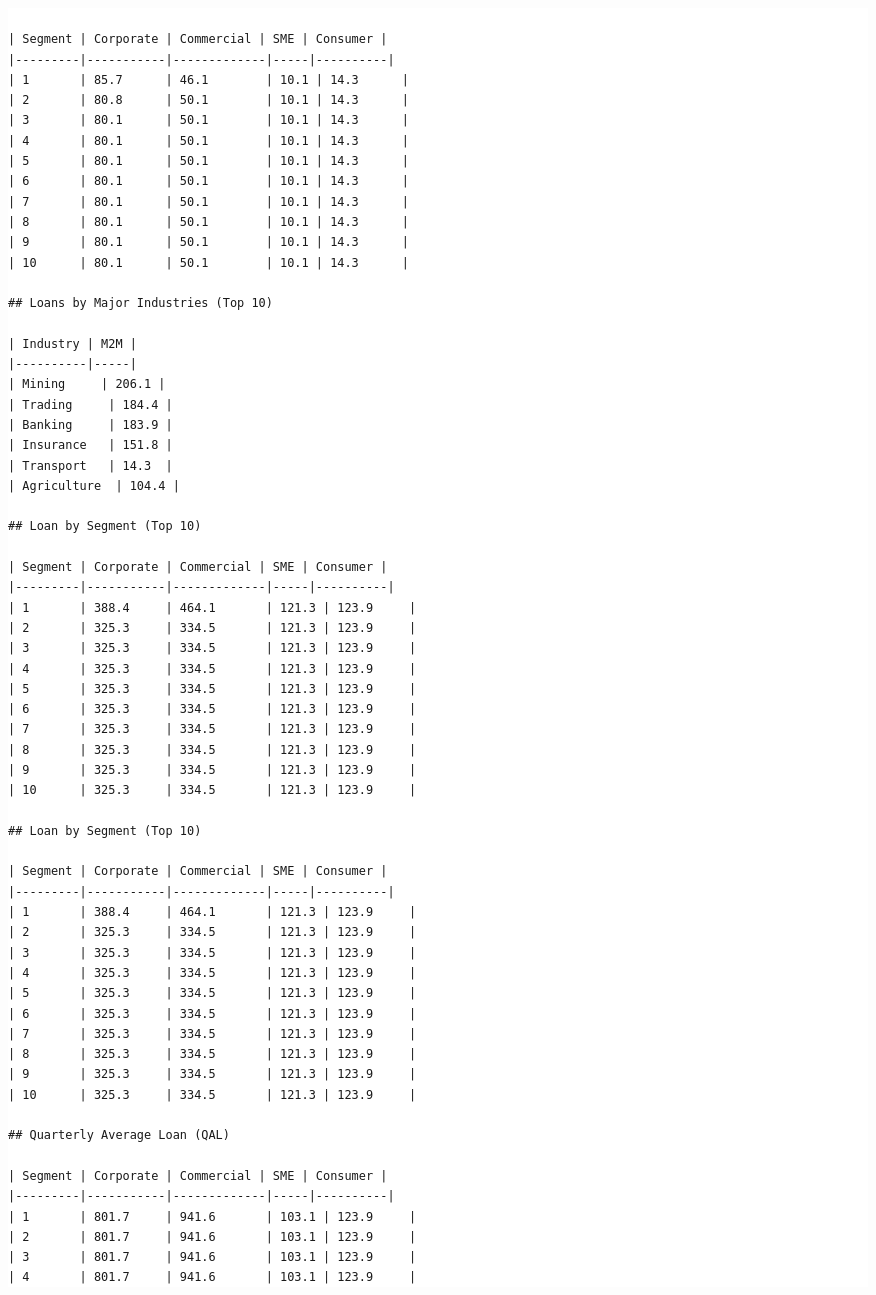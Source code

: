 ```

| Segment | Corporate | Commercial | SME | Consumer |
|---------|-----------|-------------|-----|----------|
| 1       | 85.7      | 46.1        | 10.1 | 14.3      |
| 2       | 80.8      | 50.1        | 10.1 | 14.3      |
| 3       | 80.1      | 50.1        | 10.1 | 14.3      |
| 4       | 80.1      | 50.1        | 10.1 | 14.3      |
| 5       | 80.1      | 50.1        | 10.1 | 14.3      |
| 6       | 80.1      | 50.1        | 10.1 | 14.3      |
| 7       | 80.1      | 50.1        | 10.1 | 14.3      |
| 8       | 80.1      | 50.1        | 10.1 | 14.3      |
| 9       | 80.1      | 50.1        | 10.1 | 14.3      |
| 10      | 80.1      | 50.1        | 10.1 | 14.3      |

## Loans by Major Industries (Top 10)

| Industry | M2M |
|----------|-----|
| Mining     | 206.1 |
| Trading     | 184.4 |
| Banking     | 183.9 |
| Insurance   | 151.8 |
| Transport   | 14.3  |
| Agriculture  | 104.4 |

## Loan by Segment (Top 10)

| Segment | Corporate | Commercial | SME | Consumer |
|---------|-----------|-------------|-----|----------|
| 1       | 388.4     | 464.1       | 121.3 | 123.9     |
| 2       | 325.3     | 334.5       | 121.3 | 123.9     |
| 3       | 325.3     | 334.5       | 121.3 | 123.9     |
| 4       | 325.3     | 334.5       | 121.3 | 123.9     |
| 5       | 325.3     | 334.5       | 121.3 | 123.9     |
| 6       | 325.3     | 334.5       | 121.3 | 123.9     |
| 7       | 325.3     | 334.5       | 121.3 | 123.9     |
| 8       | 325.3     | 334.5       | 121.3 | 123.9     |
| 9       | 325.3     | 334.5       | 121.3 | 123.9     |
| 10      | 325.3     | 334.5       | 121.3 | 123.9     |

## Loan by Segment (Top 10)

| Segment | Corporate | Commercial | SME | Consumer |
|---------|-----------|-------------|-----|----------|
| 1       | 388.4     | 464.1       | 121.3 | 123.9     |
| 2       | 325.3     | 334.5       | 121.3 | 123.9     |
| 3       | 325.3     | 334.5       | 121.3 | 123.9     |
| 4       | 325.3     | 334.5       | 121.3 | 123.9     |
| 5       | 325.3     | 334.5       | 121.3 | 123.9     |
| 6       | 325.3     | 334.5       | 121.3 | 123.9     |
| 7       | 325.3     | 334.5       | 121.3 | 123.9     |
| 8       | 325.3     | 334.5       | 121.3 | 123.9     |
| 9       | 325.3     | 334.5       | 121.3 | 123.9     |
| 10      | 325.3     | 334.5       | 121.3 | 123.9     |

## Quarterly Average Loan (QAL)

| Segment | Corporate | Commercial | SME | Consumer |
|---------|-----------|-------------|-----|----------|
| 1       | 801.7     | 941.6       | 103.1 | 123.9     |
| 2       | 801.7     | 941.6       | 103.1 | 123.9     |
| 3       | 801.7     | 941.6       | 103.1 | 123.9     |
| 4       | 801.7     | 941.6       | 103.1 | 123.9     |
```